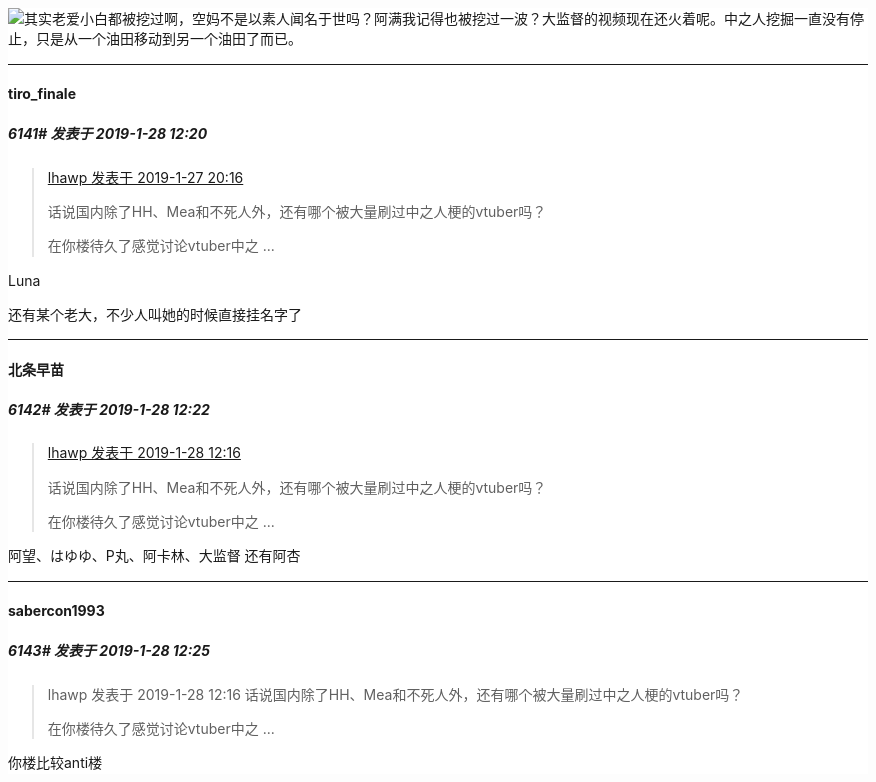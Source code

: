 

<img src="https://static.saraba1st.com/image/smiley/face2017/068.png" referrerpolicy="no-referrer">其实老爱小白都被挖过啊，空妈不是以素人闻名于世吗？阿满我记得也被挖过一波？大监督的视频现在还火着呢。中之人挖掘一直没有停止，只是从一个油田移动到另一个油田了而已。







-----

####  tiro_finale  
##### 6141#       发表于 2019-1-28 12:20



<blockquote><a href="httphttps://bbs.saraba1st.com/2b/forum.php?mod=redirect&amp;goto=findpost&amp;pid=42412566&amp;ptid=1801966" target="_blank">lhawp 发表于 2019-1-27 20:16</a>

话说国内除了HH、Mea和不死人外，还有哪个被大量刷过中之人梗的vtuber吗？

在你楼待久了感觉讨论vtuber中之 ...</blockquote>
Luna

还有某个老大，不少人叫她的时候直接挂名字了







-----

####  北条早苗  
##### 6142#       发表于 2019-1-28 12:22



<blockquote><a href="httphttps://bbs.saraba1st.com/2b/forum.php?mod=redirect&amp;goto=findpost&amp;pid=42412566&amp;ptid=1801966" target="_blank">lhawp 发表于 2019-1-28 12:16</a>

话说国内除了HH、Mea和不死人外，还有哪个被大量刷过中之人梗的vtuber吗？

在你楼待久了感觉讨论vtuber中之 ...</blockquote>
阿望、はゆゆ、P丸、阿卡林、大监督
还有阿杏







-----

####  sabercon1993  
##### 6143#       发表于 2019-1-28 12:25



<blockquote>lhawp 发表于 2019-1-28 12:16
话说国内除了HH、Mea和不死人外，还有哪个被大量刷过中之人梗的vtuber吗？

在你楼待久了感觉讨论vtuber中之 ...</blockquote>
你楼比较anti楼
